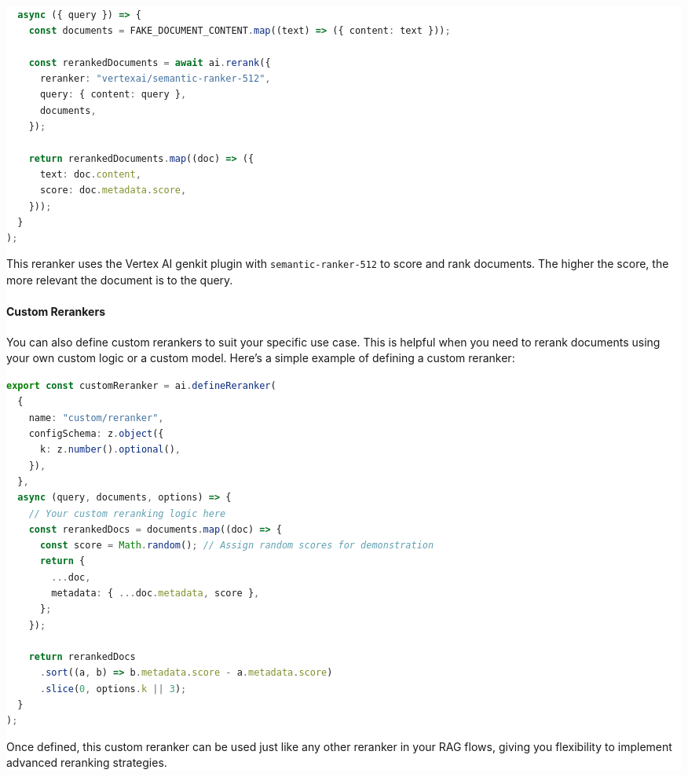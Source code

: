 ```ts
  async ({ query }) => {
    const documents = FAKE_DOCUMENT_CONTENT.map((text) => ({ content: text }));

    const rerankedDocuments = await ai.rerank({
      reranker: "vertexai/semantic-ranker-512",
      query: { content: query },
      documents,
    });

    return rerankedDocuments.map((doc) => ({
      text: doc.content,
      score: doc.metadata.score,
    }));
  }
);
```

This reranker uses the Vertex AI genkit plugin with `semantic-ranker-512` to
score and rank documents. The higher the score, the more relevant the document
is to the query.

#### Custom Rerankers

You can also define custom rerankers to suit your specific use case. This is
helpful when you need to rerank documents using your own custom logic or a
custom model. Here’s a simple example of defining a custom reranker:

```ts
export const customReranker = ai.defineReranker(
  {
    name: "custom/reranker",
    configSchema: z.object({
      k: z.number().optional(),
    }),
  },
  async (query, documents, options) => {
    // Your custom reranking logic here
    const rerankedDocs = documents.map((doc) => {
      const score = Math.random(); // Assign random scores for demonstration
      return {
        ...doc,
        metadata: { ...doc.metadata, score },
      };
    });

    return rerankedDocs
      .sort((a, b) => b.metadata.score - a.metadata.score)
      .slice(0, options.k || 3);
  }
);
```

Once defined, this custom reranker can be used just like any other reranker in
your RAG flows, giving you flexibility to implement advanced reranking
strategies.
